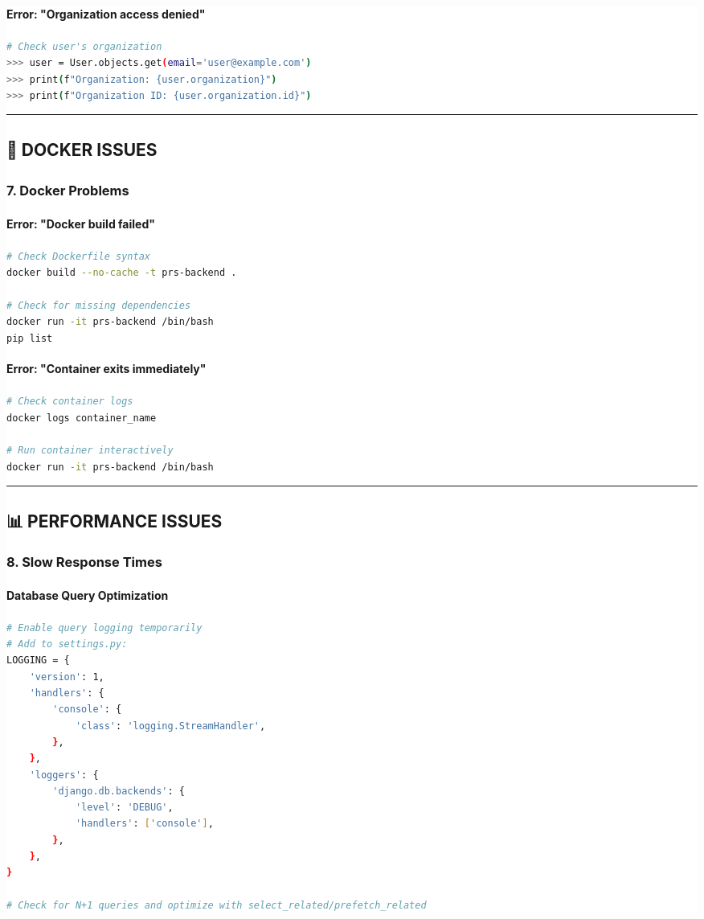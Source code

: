 #### **Error: "Organization access denied"**
```bash
# Check user's organization
>>> user = User.objects.get(email='user@example.com')
>>> print(f"Organization: {user.organization}")
>>> print(f"Organization ID: {user.organization.id}")
```

---

## 🐳 **DOCKER ISSUES**

### **7. Docker Problems**

#### **Error: "Docker build failed"**
```bash
# Check Dockerfile syntax
docker build --no-cache -t prs-backend .

# Check for missing dependencies
docker run -it prs-backend /bin/bash
pip list
```

#### **Error: "Container exits immediately"**
```bash
# Check container logs
docker logs container_name

# Run container interactively
docker run -it prs-backend /bin/bash
```

---

## 📊 **PERFORMANCE ISSUES**

### **8. Slow Response Times**

#### **Database Query Optimization**
```bash
# Enable query logging temporarily
# Add to settings.py:
LOGGING = {
    'version': 1,
    'handlers': {
        'console': {
            'class': 'logging.StreamHandler',
        },
    },
    'loggers': {
        'django.db.backends': {
            'level': 'DEBUG',
            'handlers': ['console'],
        },
    },
}

# Check for N+1 queries and optimize with select_related/prefetch_related
```
